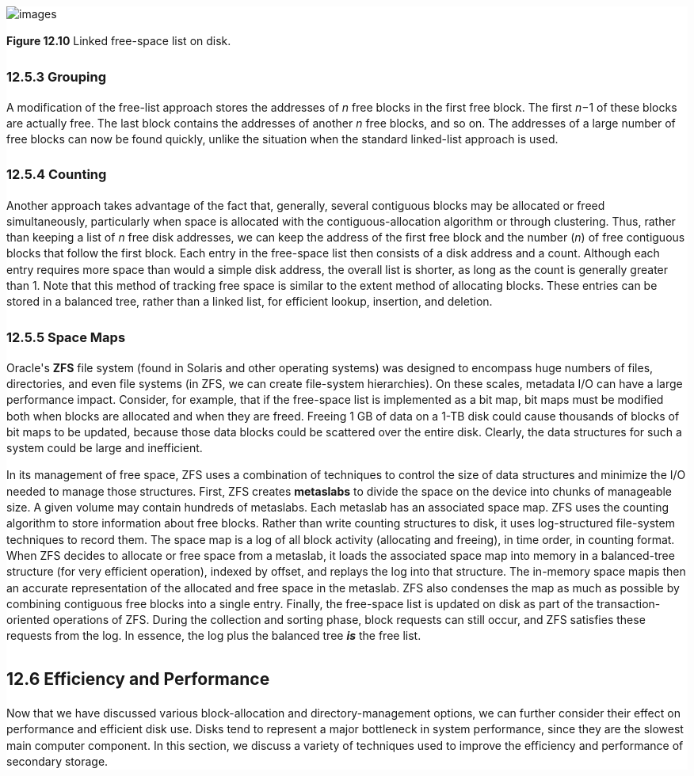 ![images](https://learning.oreilly.com/api/v2/epubs/urn:orm:book:9781118063330/files/images/ch012-f010.jpg)

**Figure 12.10** Linked free-space list on disk.

### 12.5.3 Grouping

A modification of the free-list approach stores the addresses of *n* free blocks in the first free block. The first *n*−1 of these blocks are actually free. The last block contains the addresses of another *n* free blocks, and so on. The addresses of a large number of free blocks can now be found quickly, unlike the situation when the standard linked-list approach is used.

### 12.5.4 Counting

Another approach takes advantage of the fact that, generally, several contiguous blocks may be allocated or freed simultaneously, particularly when space is allocated with the contiguous-allocation algorithm or through clustering. Thus, rather than keeping a list of *n* free disk addresses, we can keep the address of the first free block and the number (*n*) of free contiguous blocks that follow the first block. Each entry in the free-space list then consists of a disk address and a count. Although each entry requires more space than would a simple disk address, the overall list is shorter, as long as the count is generally greater than 1. Note that this method of tracking free space is similar to the extent method of allocating blocks. These entries can be stored in a balanced tree, rather than a linked list, for efficient lookup, insertion, and deletion.

### 12.5.5 Space Maps

Oracle's **ZFS** file system (found in Solaris and other operating systems) was designed to encompass huge numbers of files, directories, and even file systems (in ZFS, we can create file-system hierarchies). On these scales, metadata I/O can have a large performance impact. Consider, for example, that if the free-space list is implemented as a bit map, bit maps must be modified both when blocks are allocated and when they are freed. Freeing 1 GB of data on a 1-TB disk could cause thousands of blocks of bit maps to be updated, because those data blocks could be scattered over the entire disk. Clearly, the data structures for such a system could be large and inefficient.

In its management of free space, ZFS uses a combination of techniques to control the size of data structures and minimize the I/O needed to manage those structures. First, ZFS creates **metaslabs** to divide the space on the device into chunks of manageable size. A given volume may contain hundreds of metaslabs. Each metaslab has an associated space map. ZFS uses the counting algorithm to store information about free blocks. Rather than write counting structures to disk, it uses log-structured file-system techniques to record them. The space map is a log of all block activity (allocating and freeing), in time order, in counting format. When ZFS decides to allocate or free space from a metaslab, it loads the associated space map into memory in a balanced-tree structure (for very efficient operation), indexed by offset, and replays the log into that structure. The in-memory space mapis then an accurate representation of the allocated and free space in the metaslab. ZFS also condenses the map as much as possible by combining contiguous free blocks into a single entry. Finally, the free-space list is updated on disk as part of the transaction-oriented operations of ZFS. During the collection and sorting phase, block requests can still occur, and ZFS satisfies these requests from the log. In essence, the log plus the balanced tree ***is*** the free list.

## 12.6 Efficiency and Performance

Now that we have discussed various block-allocation and directory-management options, we can further consider their effect on performance and efficient disk use. Disks tend to represent a major bottleneck in system performance, since they are the slowest main computer component. In this section, we discuss a variety of techniques used to improve the efficiency and performance of secondary storage.
